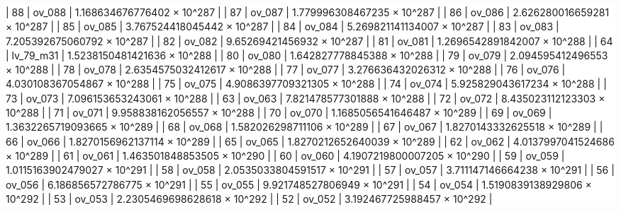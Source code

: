 | 88 | ov_088 | 1.168634676776402 × 10^287 |
| 87 | ov_087 | 1.779996308467235 × 10^287 |
| 86 | ov_086 | 2.626280016659281 × 10^287 |
| 85 | ov_085 | 3.767524418045442 × 10^287 |
| 84 | ov_084 | 5.269821141134007 × 10^287 |
| 83 | ov_083 | 7.205392675060792 × 10^287 |
| 82 | ov_082 | 9.65269421456932 × 10^287 |
| 81 | ov_081 | 1.2696542891842007 × 10^288 |
| 64 | lv_79_m31 | 1.5238150481421636 × 10^288 |
| 80 | ov_080 | 1.642827778845388 × 10^288 |
| 79 | ov_079 | 2.094595412496553 × 10^288 |
| 78 | ov_078 | 2.6354575032412617 × 10^288 |
| 77 | ov_077 | 3.276636432026312 × 10^288 |
| 76 | ov_076 | 4.030108367054867 × 10^288 |
| 75 | ov_075 | 4.9086397709321305 × 10^288 |
| 74 | ov_074 | 5.925829043617234 × 10^288 |
| 73 | ov_073 | 7.096153653243061 × 10^288 |
| 63 | ov_063 | 7.821478577301888 × 10^288 |
| 72 | ov_072 | 8.435023112123303 × 10^288 |
| 71 | ov_071 | 9.958838162056557 × 10^288 |
| 70 | ov_070 | 1.1685056541646487 × 10^289 |
| 69 | ov_069 | 1.3632265719093665 × 10^289 |
| 68 | ov_068 | 1.582026298711106 × 10^289 |
| 67 | ov_067 | 1.8270143332625518 × 10^289 |
| 66 | ov_066 | 1.8270156962137114 × 10^289 |
| 65 | ov_065 | 1.8270212652640039 × 10^289 |
| 62 | ov_062 | 4.0137997041524686 × 10^289 |
| 61 | ov_061 | 1.463501848853505 × 10^290 |
| 60 | ov_060 | 4.1907219800007205 × 10^290 |
| 59 | ov_059 | 1.0115163902479027 × 10^291 |
| 58 | ov_058 | 2.0535033804591517 × 10^291 |
| 57 | ov_057 | 3.711147146664238 × 10^291 |
| 56 | ov_056 | 6.186856572786775 × 10^291 |
| 55 | ov_055 | 9.921748527806949 × 10^291 |
| 54 | ov_054 | 1.5190839138929806 × 10^292 |
| 53 | ov_053 | 2.2305469698628618 × 10^292 |
| 52 | ov_052 | 3.192467725988457 × 10^292 |